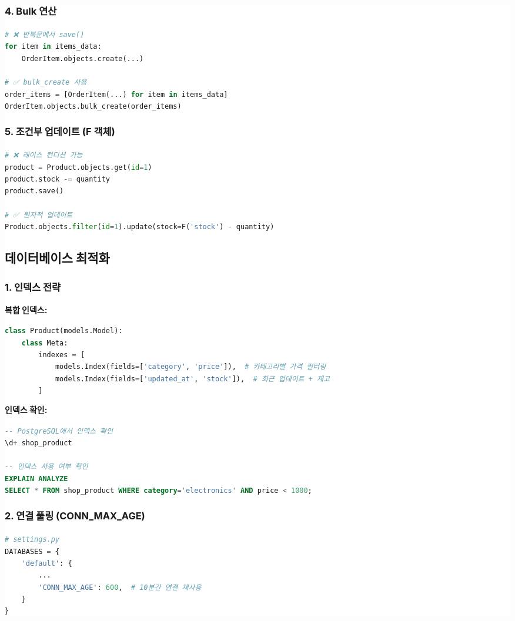 ### 4. Bulk 연산

```python
# ❌ 반복문에서 save()
for item in items_data:
    OrderItem.objects.create(...)

# ✅ bulk_create 사용
order_items = [OrderItem(...) for item in items_data]
OrderItem.objects.bulk_create(order_items)
```

### 5. 조건부 업데이트 (F 객체)

```python
# ❌ 레이스 컨디션 가능
product = Product.objects.get(id=1)
product.stock -= quantity
product.save()

# ✅ 원자적 업데이트
Product.objects.filter(id=1).update(stock=F('stock') - quantity)
```

## 데이터베이스 최적화

### 1. 인덱스 전략

**복합 인덱스:**
```python
class Product(models.Model):
    class Meta:
        indexes = [
            models.Index(fields=['category', 'price']),  # 카테고리별 가격 필터링
            models.Index(fields=['updated_at', 'stock']),  # 최근 업데이트 + 재고
        ]
```

**인덱스 확인:**
```sql
-- PostgreSQL에서 인덱스 확인
\d+ shop_product

-- 인덱스 사용 여부 확인
EXPLAIN ANALYZE
SELECT * FROM shop_product WHERE category='electronics' AND price < 1000;
```

### 2. 연결 풀링 (CONN_MAX_AGE)

```python
# settings.py
DATABASES = {
    'default': {
        ...
        'CONN_MAX_AGE': 600,  # 10분간 연결 재사용
    }
}
```
